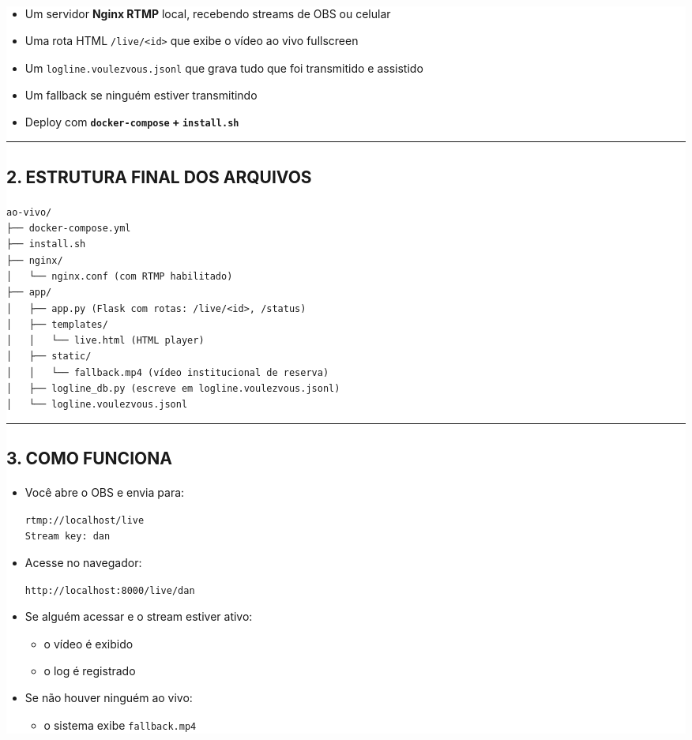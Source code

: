 *   Um servidor **Nginx RTMP** local, recebendo streams de OBS ou celular
    
*   Uma rota HTML `/live/<id>` que exibe o vídeo ao vivo fullscreen
    
*   Um `logline.voulezvous.jsonl` que grava tudo que foi transmitido e assistido
    
*   Um fallback se ninguém estiver transmitindo
    
*   Deploy com **`docker-compose` + `install.sh`**
    

* * *

**2\. ESTRUTURA FINAL DOS ARQUIVOS**
------------------------------------

```
ao-vivo/
├── docker-compose.yml
├── install.sh
├── nginx/
│   └── nginx.conf (com RTMP habilitado)
├── app/
│   ├── app.py (Flask com rotas: /live/<id>, /status)
│   ├── templates/
│   │   └── live.html (HTML player)
│   ├── static/
│   │   └── fallback.mp4 (vídeo institucional de reserva)
│   ├── logline_db.py (escreve em logline.voulezvous.jsonl)
│   └── logline.voulezvous.jsonl
```

* * *

**3\. COMO FUNCIONA**
---------------------

*   Você abre o OBS e envia para:
    
    ```
    rtmp://localhost/live
    Stream key: dan
    ```
    
*   Acesse no navegador:
    
    ```
    http://localhost:8000/live/dan
    ```
    
*   Se alguém acessar e o stream estiver ativo:
    
    *   o vídeo é exibido
        
    *   o log é registrado
        
*   Se não houver ninguém ao vivo:
    
    *   o sistema exibe `fallback.mp4`
        